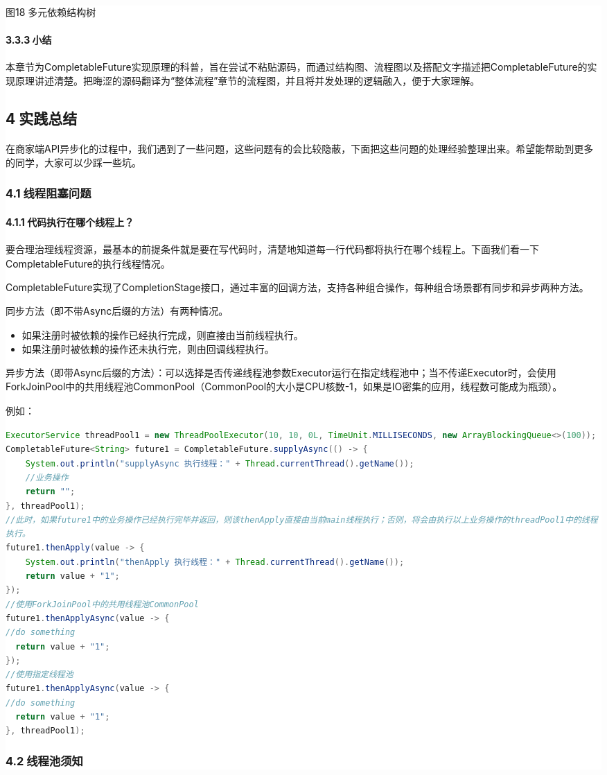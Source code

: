 图18 多元依赖结构树

#### 3.3.3 小结

本章节为CompletableFuture实现原理的科普，旨在尝试不粘贴源码，而通过结构图、流程图以及搭配文字描述把CompletableFuture的实现原理讲述清楚。把晦涩的源码翻译为“整体流程”章节的流程图，并且将并发处理的逻辑融入，便于大家理解。

## 4 实践总结

在商家端API异步化的过程中，我们遇到了一些问题，这些问题有的会比较隐蔽，下面把这些问题的处理经验整理出来。希望能帮助到更多的同学，大家可以少踩一些坑。

### 4.1 线程阻塞问题

#### 4.1.1 代码执行在哪个线程上？

要合理治理线程资源，最基本的前提条件就是要在写代码时，清楚地知道每一行代码都将执行在哪个线程上。下面我们看一下CompletableFuture的执行线程情况。

CompletableFuture实现了CompletionStage接口，通过丰富的回调方法，支持各种组合操作，每种组合场景都有同步和异步两种方法。

同步方法（即不带Async后缀的方法）有两种情况。

- 如果注册时被依赖的操作已经执行完成，则直接由当前线程执行。
- 如果注册时被依赖的操作还未执行完，则由回调线程执行。

异步方法（即带Async后缀的方法）：可以选择是否传递线程池参数Executor运行在指定线程池中；当不传递Executor时，会使用ForkJoinPool中的共用线程池CommonPool（CommonPool的大小是CPU核数-1，如果是IO密集的应用，线程数可能成为瓶颈）。

例如：

```java
ExecutorService threadPool1 = new ThreadPoolExecutor(10, 10, 0L, TimeUnit.MILLISECONDS, new ArrayBlockingQueue<>(100));
CompletableFuture<String> future1 = CompletableFuture.supplyAsync(() -> {
    System.out.println("supplyAsync 执行线程：" + Thread.currentThread().getName());
    //业务操作
    return "";
}, threadPool1);
//此时，如果future1中的业务操作已经执行完毕并返回，则该thenApply直接由当前main线程执行；否则，将会由执行以上业务操作的threadPool1中的线程执行。
future1.thenApply(value -> {
    System.out.println("thenApply 执行线程：" + Thread.currentThread().getName());
    return value + "1";
});
//使用ForkJoinPool中的共用线程池CommonPool
future1.thenApplyAsync(value -> {
//do something
  return value + "1";
});
//使用指定线程池
future1.thenApplyAsync(value -> {
//do something
  return value + "1";
}, threadPool1);
```

### 4.2 线程池须知
